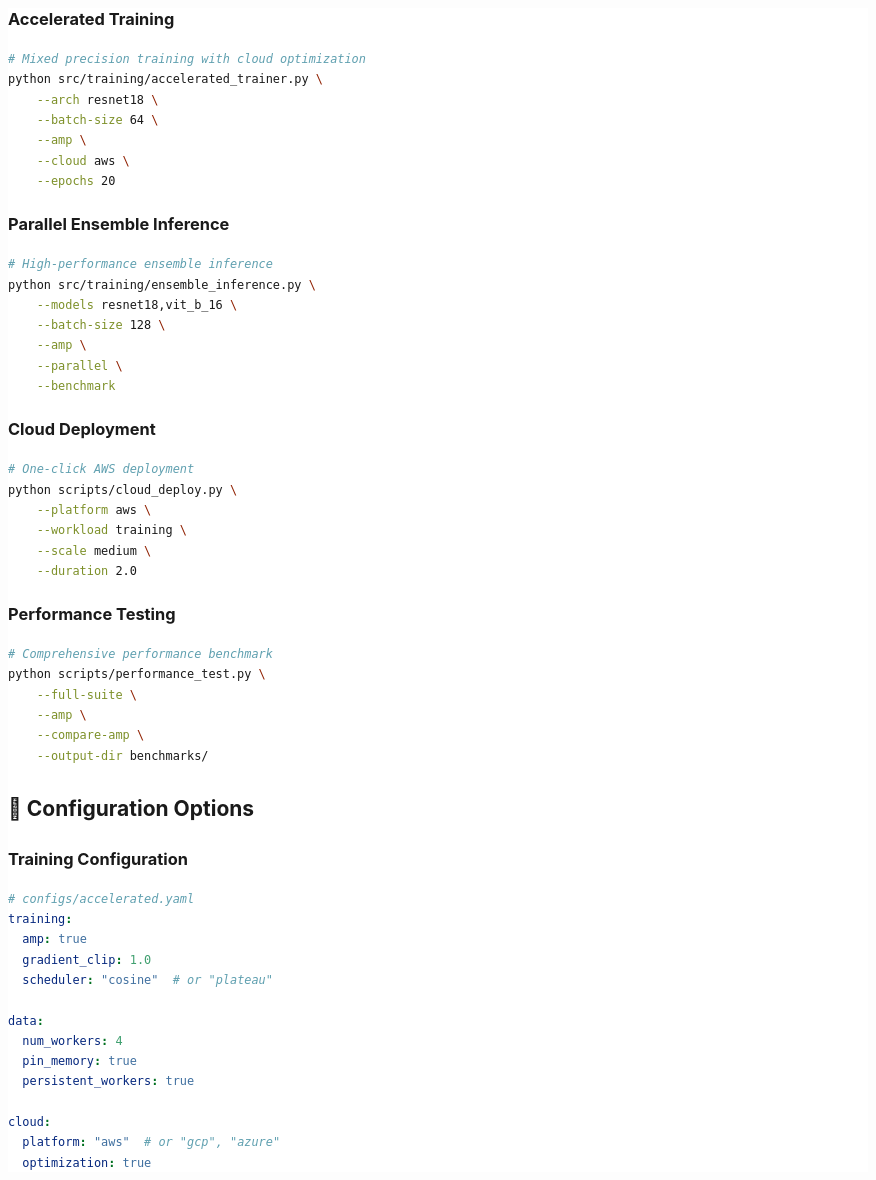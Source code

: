 ### **Accelerated Training**
```bash
# Mixed precision training with cloud optimization
python src/training/accelerated_trainer.py \
    --arch resnet18 \
    --batch-size 64 \
    --amp \
    --cloud aws \
    --epochs 20
```

### **Parallel Ensemble Inference**
```bash
# High-performance ensemble inference
python src/training/ensemble_inference.py \
    --models resnet18,vit_b_16 \
    --batch-size 128 \
    --amp \
    --parallel \
    --benchmark
```

### **Cloud Deployment**
```bash
# One-click AWS deployment
python scripts/cloud_deploy.py \
    --platform aws \
    --workload training \
    --scale medium \
    --duration 2.0
```

### **Performance Testing**
```bash
# Comprehensive performance benchmark
python scripts/performance_test.py \
    --full-suite \
    --amp \
    --compare-amp \
    --output-dir benchmarks/
```

## 🔧 **Configuration Options**

### **Training Configuration**
```yaml
# configs/accelerated.yaml
training:
  amp: true
  gradient_clip: 1.0
  scheduler: "cosine"  # or "plateau"
  
data:
  num_workers: 4
  pin_memory: true
  persistent_workers: true
  
cloud:
  platform: "aws"  # or "gcp", "azure"
  optimization: true
```
